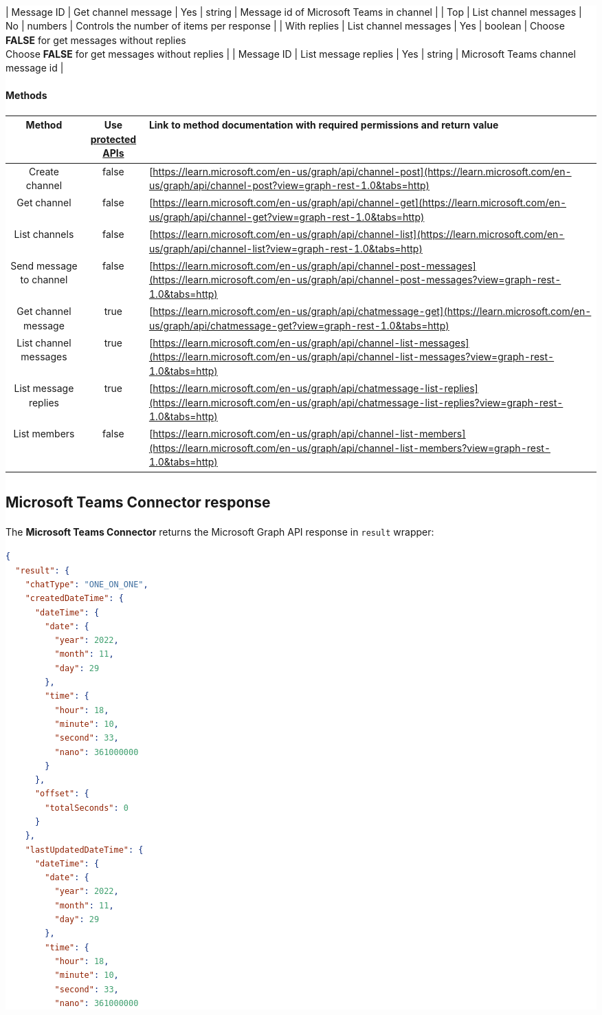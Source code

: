 |       Message ID        |                                                                                  Get channel message                                                                                   |   Yes    |  string  |                                        Message id of Microsoft Teams in channel                                        |
|           Top           |                                                                                 List channel messages                                                                                  |    No    | numbers  |                                       Controls the number of items per response                                        |
|      With replies       |                                                                                 List channel messages                                                                                  |   Yes    | boolean  |        Choose **FALSE** for get messages without replies<br/>Choose **FALSE** for get messages without replies         |
|       Message ID        |                                                                                  List message replies                                                                                  |   Yes    |  string  |                                           Microsoft Teams channel message id                                           |

#### Methods

|         Method          | Use [protected APIs](https://learn.microsoft.com/en-us/graph/teams-protected-apis) | Link to method documentation with required permissions and return value                                                                                                    |
| :---------------------: | :--------------------------------------------------------------------------------: | :------------------------------------------------------------------------------------------------------------------------------------------------------------------------- |
|     Create channel      |                                       false                                        | [https://learn.microsoft.com/en-us/graph/api/channel-post](https://learn.microsoft.com/en-us/graph/api/channel-post?view=graph-rest-1.0&tabs=http)                         |
|       Get channel       |                                       false                                        | [https://learn.microsoft.com/en-us/graph/api/channel-get](https://learn.microsoft.com/en-us/graph/api/channel-get?view=graph-rest-1.0&tabs=http)                           |
|      List channels      |                                       false                                        | [https://learn.microsoft.com/en-us/graph/api/channel-list](https://learn.microsoft.com/en-us/graph/api/channel-list?view=graph-rest-1.0&tabs=http)                         |
| Send message to channel |                                       false                                        | [https://learn.microsoft.com/en-us/graph/api/channel-post-messages](https://learn.microsoft.com/en-us/graph/api/channel-post-messages?view=graph-rest-1.0&tabs=http)       |
|   Get channel message   |                                        true                                        | [https://learn.microsoft.com/en-us/graph/api/chatmessage-get](https://learn.microsoft.com/en-us/graph/api/chatmessage-get?view=graph-rest-1.0&tabs=http)                   |
|  List channel messages  |                                        true                                        | [https://learn.microsoft.com/en-us/graph/api/channel-list-messages](https://learn.microsoft.com/en-us/graph/api/channel-list-messages?view=graph-rest-1.0&tabs=http)       |
|  List message replies   |                                        true                                        | [https://learn.microsoft.com/en-us/graph/api/chatmessage-list-replies](https://learn.microsoft.com/en-us/graph/api/chatmessage-list-replies?view=graph-rest-1.0&tabs=http) |
|      List members       |                                       false                                        | [https://learn.microsoft.com/en-us/graph/api/channel-list-members](https://learn.microsoft.com/en-us/graph/api/channel-list-members?view=graph-rest-1.0&tabs=http)         |

## Microsoft Teams Connector response

The **Microsoft Teams Connector** returns the Microsoft Graph API response in `result` wrapper:

```json
{
  "result": {
    "chatType": "ONE_ON_ONE",
    "createdDateTime": {
      "dateTime": {
        "date": {
          "year": 2022,
          "month": 11,
          "day": 29
        },
        "time": {
          "hour": 18,
          "minute": 10,
          "second": 33,
          "nano": 361000000
        }
      },
      "offset": {
        "totalSeconds": 0
      }
    },
    "lastUpdatedDateTime": {
      "dateTime": {
        "date": {
          "year": 2022,
          "month": 11,
          "day": 29
        },
        "time": {
          "hour": 18,
          "minute": 10,
          "second": 33,
          "nano": 361000000
```